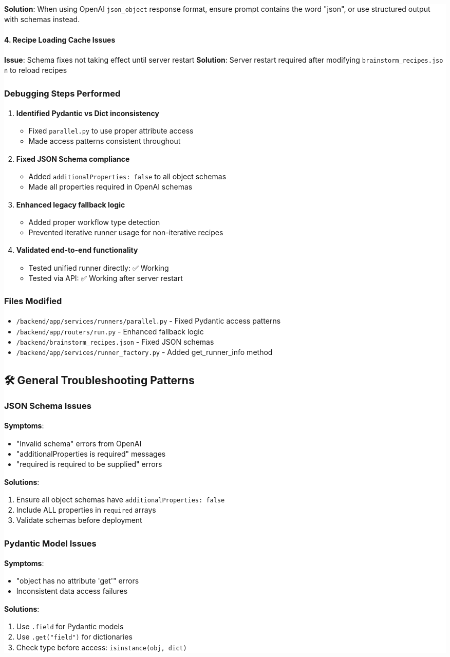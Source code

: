 **Solution**: When using OpenAI `json_object` response format, ensure prompt contains the word "json", or use structured output with schemas instead.

#### **4. Recipe Loading Cache Issues**
**Issue**: Schema fixes not taking effect until server restart
**Solution**: Server restart required after modifying `brainstorm_recipes.json` to reload recipes

### **Debugging Steps Performed**

1. **Identified Pydantic vs Dict inconsistency**
   - Fixed `parallel.py` to use proper attribute access
   - Made access patterns consistent throughout

2. **Fixed JSON Schema compliance**
   - Added `additionalProperties: false` to all object schemas
   - Made all properties required in OpenAI schemas

3. **Enhanced legacy fallback logic**
   - Added proper workflow type detection
   - Prevented iterative runner usage for non-iterative recipes

4. **Validated end-to-end functionality**
   - Tested unified runner directly: ✅ Working
   - Tested via API: ✅ Working after server restart

### **Files Modified**
- `/backend/app/services/runners/parallel.py` - Fixed Pydantic access patterns
- `/backend/app/routers/run.py` - Enhanced fallback logic
- `/backend/brainstorm_recipes.json` - Fixed JSON schemas
- `/backend/app/services/runner_factory.py` - Added get_runner_info method

## 🛠️ **General Troubleshooting Patterns**

### **JSON Schema Issues**
**Symptoms**: 
- "Invalid schema" errors from OpenAI
- "additionalProperties is required" messages  
- "required is required to be supplied" errors

**Solutions**:
1. Ensure all object schemas have `additionalProperties: false`
2. Include ALL properties in `required` arrays
3. Validate schemas before deployment

### **Pydantic Model Issues**
**Symptoms**:
- "object has no attribute 'get'" errors
- Inconsistent data access failures

**Solutions**:
1. Use `.field` for Pydantic models
2. Use `.get("field")` for dictionaries  
3. Check type before access: `isinstance(obj, dict)`
